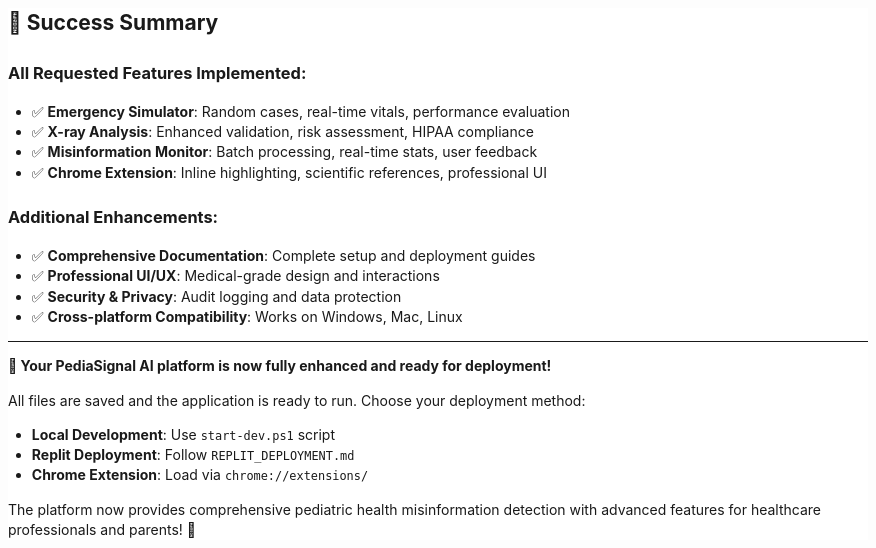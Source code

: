 ## 🎉 **Success Summary**

### **All Requested Features Implemented:**
- ✅ **Emergency Simulator**: Random cases, real-time vitals, performance evaluation
- ✅ **X-ray Analysis**: Enhanced validation, risk assessment, HIPAA compliance
- ✅ **Misinformation Monitor**: Batch processing, real-time stats, user feedback
- ✅ **Chrome Extension**: Inline highlighting, scientific references, professional UI

### **Additional Enhancements:**
- ✅ **Comprehensive Documentation**: Complete setup and deployment guides
- ✅ **Professional UI/UX**: Medical-grade design and interactions
- ✅ **Security & Privacy**: Audit logging and data protection
- ✅ **Cross-platform Compatibility**: Works on Windows, Mac, Linux

---

**🎉 Your PediaSignal AI platform is now fully enhanced and ready for deployment!**

All files are saved and the application is ready to run. Choose your deployment method:
- **Local Development**: Use `start-dev.ps1` script
- **Replit Deployment**: Follow `REPLIT_DEPLOYMENT.md`
- **Chrome Extension**: Load via `chrome://extensions/`

The platform now provides comprehensive pediatric health misinformation detection with advanced features for healthcare professionals and parents! 🚀 